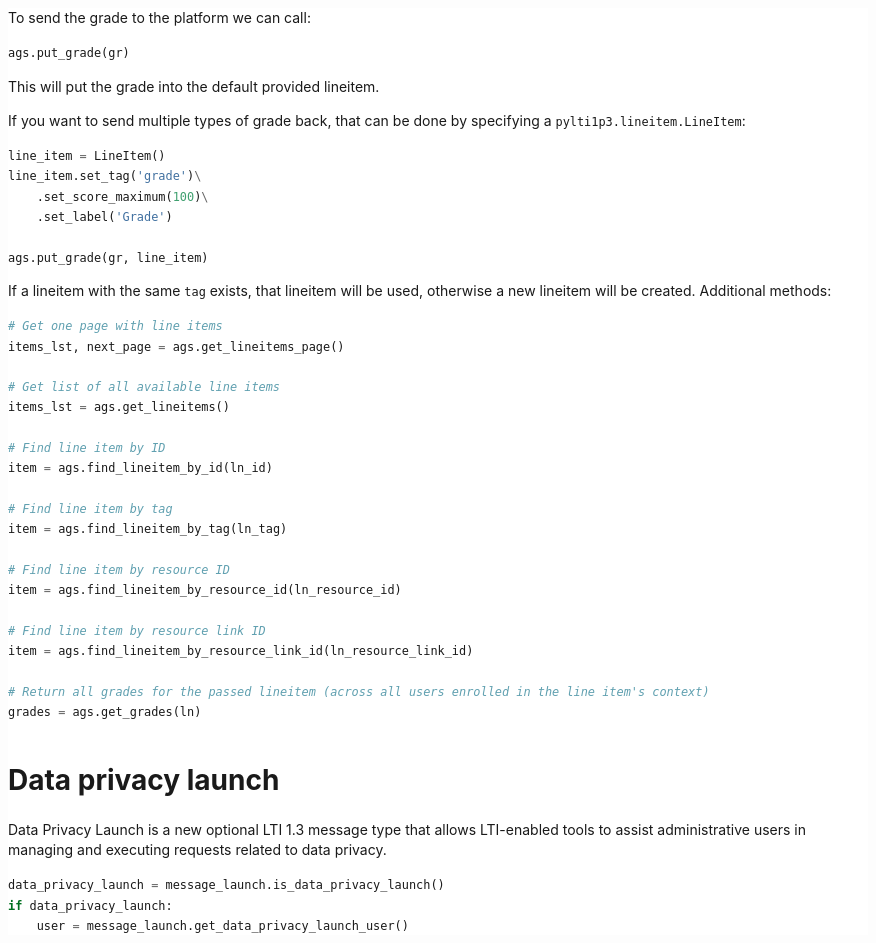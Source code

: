 To send the grade to the platform we can call:

``` python
ags.put_grade(gr)
```

This will put the grade into the default provided lineitem.

If you want to send multiple types of grade back, that can be done by
specifying a `pylti1p3.lineitem.LineItem`:

``` python
line_item = LineItem()
line_item.set_tag('grade')\
    .set_score_maximum(100)\
    .set_label('Grade')

ags.put_grade(gr, line_item)
```

If a lineitem with the same `tag` exists, that lineitem will be used,
otherwise a new lineitem will be created. Additional methods:

``` python
# Get one page with line items
items_lst, next_page = ags.get_lineitems_page()

# Get list of all available line items
items_lst = ags.get_lineitems()

# Find line item by ID
item = ags.find_lineitem_by_id(ln_id)

# Find line item by tag
item = ags.find_lineitem_by_tag(ln_tag)

# Find line item by resource ID
item = ags.find_lineitem_by_resource_id(ln_resource_id)

# Find line item by resource link ID
item = ags.find_lineitem_by_resource_link_id(ln_resource_link_id)

# Return all grades for the passed lineitem (across all users enrolled in the line item's context)
grades = ags.get_grades(ln)
```

# Data privacy launch

Data Privacy Launch is a new optional LTI 1.3 message type that allows
LTI-enabled tools to assist administrative users in managing and
executing requests related to data privacy.

``` python
data_privacy_launch = message_launch.is_data_privacy_launch()
if data_privacy_launch:
    user = message_launch.get_data_privacy_launch_user()
```
